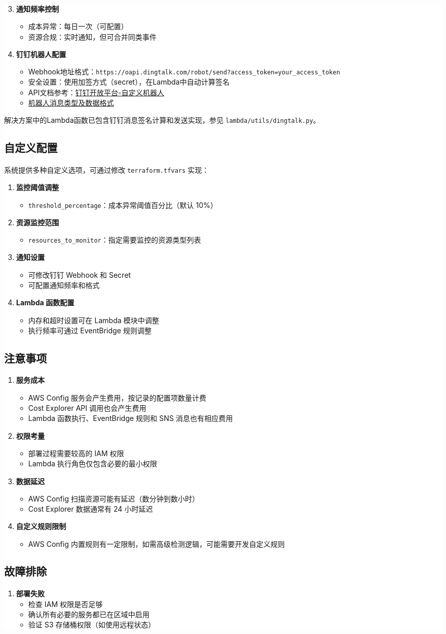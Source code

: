 3. **通知频率控制**
   - 成本异常：每日一次（可配置）
   - 资源合规：实时通知，但可合并同类事件

4. **钉钉机器人配置**
   - Webhook地址格式：`https://oapi.dingtalk.com/robot/send?access_token=your_access_token`
   - 安全设置：使用加签方式（secret），在Lambda中自动计算签名
   - API文档参考：[钉钉开放平台-自定义机器人](https://open.dingtalk.com/document/robots/custom-robot-access)
   - [机器人消息类型及数据格式](https://open.dingtalk.com/document/robots/message-types-and-data-format)

解决方案中的Lambda函数已包含钉钉消息签名计算和发送实现，参见 `lambda/utils/dingtalk.py`。

## 自定义配置

系统提供多种自定义选项，可通过修改 `terraform.tfvars` 实现：

1. **监控阈值调整**
   - `threshold_percentage`：成本异常阈值百分比（默认 10%）

2. **资源监控范围**
   - `resources_to_monitor`：指定需要监控的资源类型列表

3. **通知设置**
   - 可修改钉钉 Webhook 和 Secret
   - 可配置通知频率和格式

4. **Lambda 函数配置**
   - 内存和超时设置可在 Lambda 模块中调整
   - 执行频率可通过 EventBridge 规则调整

## 注意事项

1. **服务成本**
   - AWS Config 服务会产生费用，按记录的配置项数量计费
   - Cost Explorer API 调用也会产生费用
   - Lambda 函数执行、EventBridge 规则和 SNS 消息也有相应费用

2. **权限考量**
   - 部署过程需要较高的 IAM 权限
   - Lambda 执行角色仅包含必要的最小权限

3. **数据延迟**
   - AWS Config 扫描资源可能有延迟（数分钟到数小时）
   - Cost Explorer 数据通常有 24 小时延迟

4. **自定义规则限制**
   - AWS Config 内置规则有一定限制，如需高级检测逻辑，可能需要开发自定义规则

## 故障排除

1. **部署失败**
   - 检查 IAM 权限是否足够
   - 确认所有必要的服务都已在区域中启用
   - 验证 S3 存储桶权限（如使用远程状态）
